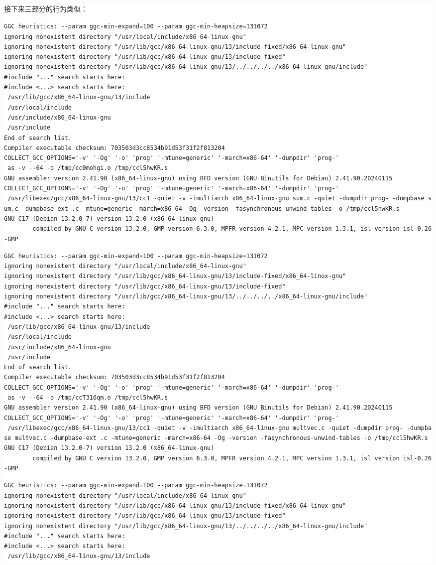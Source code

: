接下来三部分的行为类似：
```
GGC heuristics: --param ggc-min-expand=100 --param ggc-min-heapsize=131072
ignoring nonexistent directory "/usr/local/include/x86_64-linux-gnu"
ignoring nonexistent directory "/usr/lib/gcc/x86_64-linux-gnu/13/include-fixed/x86_64-linux-gnu"
ignoring nonexistent directory "/usr/lib/gcc/x86_64-linux-gnu/13/include-fixed"
ignoring nonexistent directory "/usr/lib/gcc/x86_64-linux-gnu/13/../../../../x86_64-linux-gnu/include"
#include "..." search starts here:
#include <...> search starts here:
 /usr/lib/gcc/x86_64-linux-gnu/13/include
 /usr/local/include
 /usr/include/x86_64-linux-gnu
 /usr/include
End of search list.
Compiler executable checksum: 703503d3cc8534b91d53f31f2f813204
COLLECT_GCC_OPTIONS='-v' '-Og' '-o' 'prog' '-mtune=generic' '-march=x86-64' '-dumpdir' 'prog-'
 as -v --64 -o /tmp/cc0mohgi.o /tmp/ccl5hwKR.s
GNU assembler version 2.41.90 (x86_64-linux-gnu) using BFD version (GNU Binutils for Debian) 2.41.90.20240115
COLLECT_GCC_OPTIONS='-v' '-Og' '-o' 'prog' '-mtune=generic' '-march=x86-64' '-dumpdir' 'prog-'
 /usr/libexec/gcc/x86_64-linux-gnu/13/cc1 -quiet -v -imultiarch x86_64-linux-gnu sum.c -quiet -dumpdir prog- -dumpbase sum.c -dumpbase-ext .c -mtune=generic -march=x86-64 -Og -version -fasynchronous-unwind-tables -o /tmp/ccl5hwKR.s
GNU C17 (Debian 13.2.0-7) version 13.2.0 (x86_64-linux-gnu)
        compiled by GNU C version 13.2.0, GMP version 6.3.0, MPFR version 4.2.1, MPC version 1.3.1, isl version isl-0.26-GMP
```
```
GGC heuristics: --param ggc-min-expand=100 --param ggc-min-heapsize=131072
ignoring nonexistent directory "/usr/local/include/x86_64-linux-gnu"
ignoring nonexistent directory "/usr/lib/gcc/x86_64-linux-gnu/13/include-fixed/x86_64-linux-gnu"
ignoring nonexistent directory "/usr/lib/gcc/x86_64-linux-gnu/13/include-fixed"
ignoring nonexistent directory "/usr/lib/gcc/x86_64-linux-gnu/13/../../../../x86_64-linux-gnu/include"
#include "..." search starts here:
#include <...> search starts here:
 /usr/lib/gcc/x86_64-linux-gnu/13/include
 /usr/local/include
 /usr/include/x86_64-linux-gnu
 /usr/include
End of search list.
Compiler executable checksum: 703503d3cc8534b91d53f31f2f813204
COLLECT_GCC_OPTIONS='-v' '-Og' '-o' 'prog' '-mtune=generic' '-march=x86-64' '-dumpdir' 'prog-'
 as -v --64 -o /tmp/ccT316qm.o /tmp/ccl5hwKR.s
GNU assembler version 2.41.90 (x86_64-linux-gnu) using BFD version (GNU Binutils for Debian) 2.41.90.20240115
COLLECT_GCC_OPTIONS='-v' '-Og' '-o' 'prog' '-mtune=generic' '-march=x86-64' '-dumpdir' 'prog-'
 /usr/libexec/gcc/x86_64-linux-gnu/13/cc1 -quiet -v -imultiarch x86_64-linux-gnu multvec.c -quiet -dumpdir prog- -dumpbase multvec.c -dumpbase-ext .c -mtune=generic -march=x86-64 -Og -version -fasynchronous-unwind-tables -o /tmp/ccl5hwKR.s
GNU C17 (Debian 13.2.0-7) version 13.2.0 (x86_64-linux-gnu)
        compiled by GNU C version 13.2.0, GMP version 6.3.0, MPFR version 4.2.1, MPC version 1.3.1, isl version isl-0.26-GMP
```
```
GGC heuristics: --param ggc-min-expand=100 --param ggc-min-heapsize=131072
ignoring nonexistent directory "/usr/local/include/x86_64-linux-gnu"
ignoring nonexistent directory "/usr/lib/gcc/x86_64-linux-gnu/13/include-fixed/x86_64-linux-gnu"
ignoring nonexistent directory "/usr/lib/gcc/x86_64-linux-gnu/13/include-fixed"
ignoring nonexistent directory "/usr/lib/gcc/x86_64-linux-gnu/13/../../../../x86_64-linux-gnu/include"
#include "..." search starts here:
#include <...> search starts here:
 /usr/lib/gcc/x86_64-linux-gnu/13/include
```